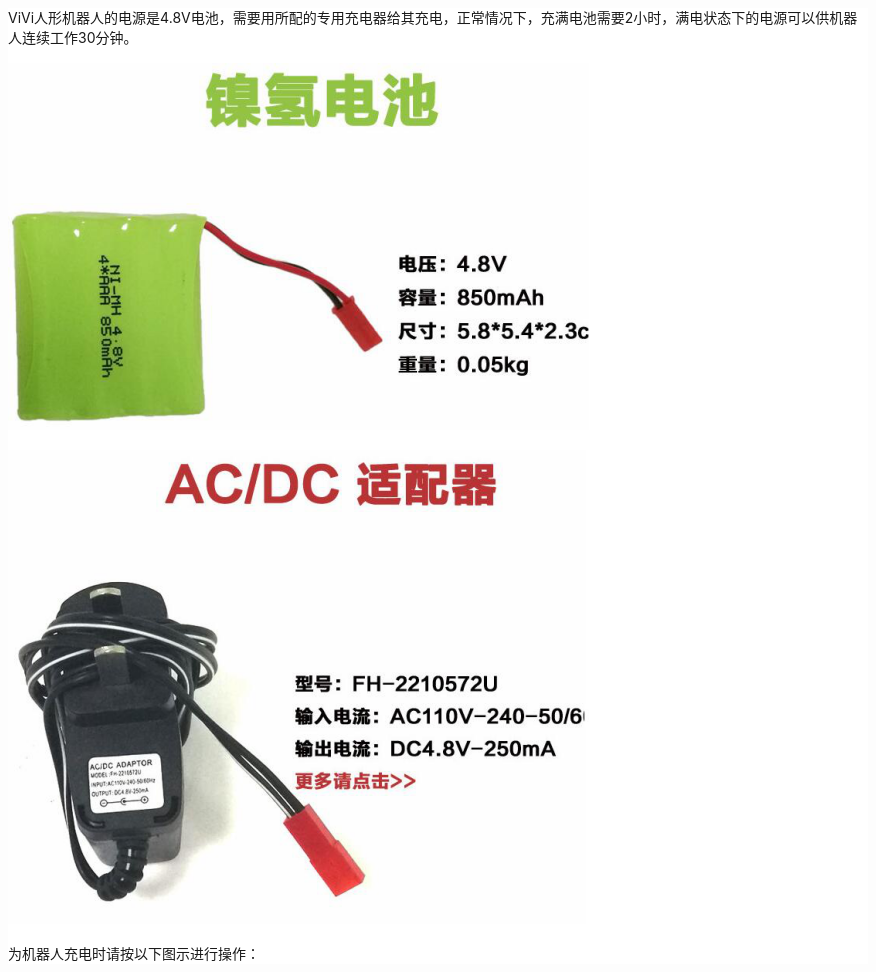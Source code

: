 ViVi人形机器人的电源是4.8V电池，需要用所配的专用充电器给其充电，正常情况下，充满电池需要2小时，满电状态下的电源可以供机器人连续工作30分钟。

![img](https://github.com/SmartArduino/zhdocs/raw/master/zhRobotArm/HumanoidRobot/ViViRobot/wps19.png) 

![img](https://github.com/SmartArduino/zhdocs/raw/master/zhRobotArm/HumanoidRobot/ViViRobot/wps20.png) 

为机器人充电时请按以下图示进行操作：

